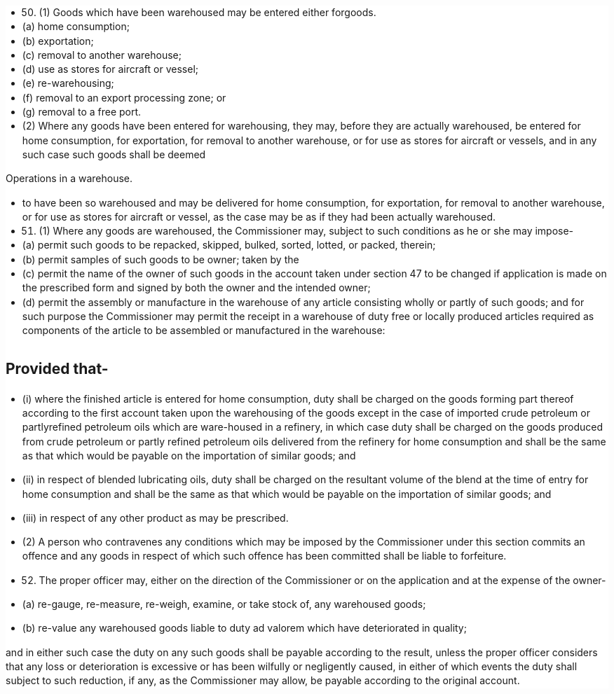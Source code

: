 - 50. (1)  Goods  which  have  been  warehoused  may  be entered either forgoods.
- (a) home consumption;
- (b) exportation;
- (c) removal to another warehouse;
- (d) use as stores for aircraft or vessel;
- (e) re-warehousing;
- (f) removal to an export processing zone; or
- (g) removal to a free port.
- (2) Where any goods have been  entered  for warehousing, they may, before they are actually warehoused, be entered for home  consumption,  for  exportation,  for  removal  to  another warehouse, or for use as stores for aircraft or vessels, and in any such case such goods shall be deemed

Operations in a warehouse.

- to  have  been  so  warehoused  and  may  be  delivered  for  home consumption, for exportation, for removal to another warehouse, or for use as stores for aircraft or vessel, as the case may be as if they had been actually warehoused.
- 51. (1) Where any goods are warehoused, the Commissioner may, subject to such conditions as he or she may impose-
- (a) permit  such  goods  to  be  repacked,  skipped,  bulked, sorted, lotted, or packed, therein;
- (b) permit samples of such goods to be owner; taken by the
- (c) permit  the  name  of  the  owner  of  such  goods  in  the account  taken  under  section  47  to  be  changed  if application is made on the prescribed form and signed by both the owner and the intended owner;
- (d) permit the assembly or manufacture in the warehouse of any article consisting  wholly  or  partly  of such  goods; and for such purpose the Commissioner may permit the receipt in a warehouse of duty free or locally produced articles  required  as  components  of  the  article  to  be assembled or manufactured in the warehouse:

## Provided that-

- (i) where  the  finished  article  is  entered  for  home consumption, duty shall  be  charged  on the  goods forming part thereof according to the first account taken upon the warehousing of the goods except in the  case  of  imported  crude  petroleum  or  partlyrefined petroleum oils which are ware-housed in a refinery, in which case duty shall be charged on  the goods  produced  from  crude  petroleum  or  partly refined petroleum oils delivered from the refinery for home consumption and shall be the same as that which  would  be  payable  on  the  importation  of similar goods; and
- (ii) in respect of blended lubricating oils, duty shall be charged on the resultant volume of the blend at the time of entry for home consumption and shall be the same  as  that  which  would  be  payable  on  the importation of similar goods; and

- (iii) in  respect  of  any  other  product  as  may  be prescribed.
- (2) A person who contravenes any conditions which may be imposed by the Commissioner under this section commits  an offence and any goods in respect of which such offence has been committed shall be liable to forfeiture.
- 52. The proper officer may, either on the direction of the Commissioner or on the application and at the expense of the owner-
- (a) re-gauge,  re-measure,  re-weigh,  examine,  or  take stock of, any warehoused goods;
- (b) re-value  any  warehoused  goods  liable  to  duty ad valorem which have deteriorated in quality;

and  in  either  such  case  the  duty  on  any  such  goods  shall  be payable  according  to  the  result,  unless  the  proper  officer considers that any loss or deterioration is excessive or has been wilfully or negligently caused, in either of which events the duty shall subject to such reduction, if any, as the Commissioner may allow, be payable according to the original account.
